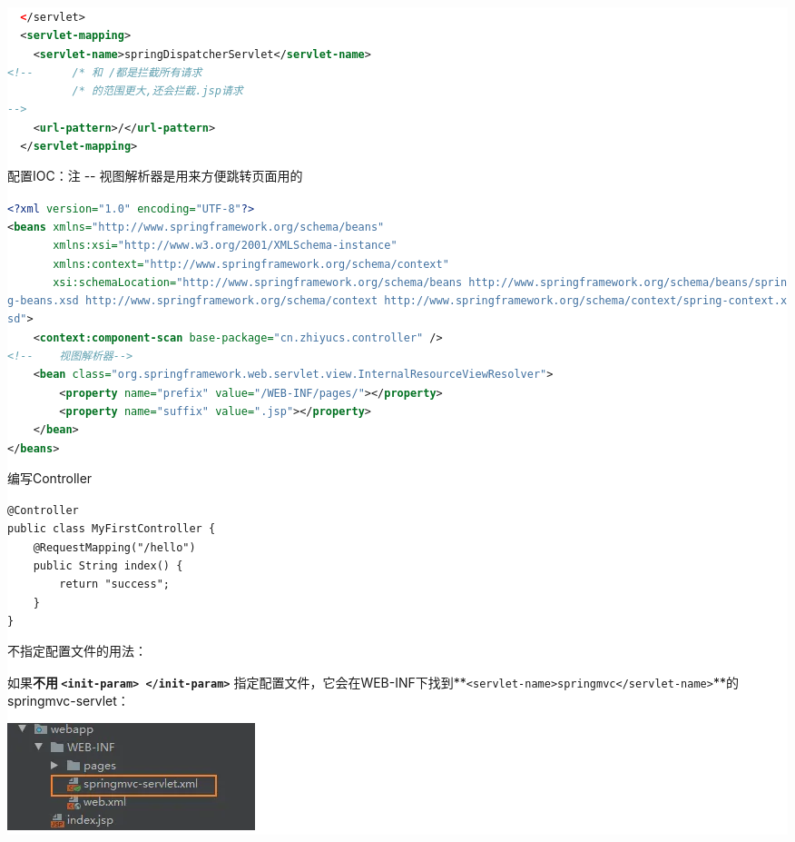 ```xml
  </servlet>
  <servlet-mapping>
    <servlet-name>springDispatcherServlet</servlet-name>
<!--      /* 和 /都是拦截所有请求
          /* 的范围更大,还会拦截.jsp请求
-->
    <url-pattern>/</url-pattern>
  </servlet-mapping>
```

配置IOC：注 -- 视图解析器是用来方便跳转页面用的

```xml
<?xml version="1.0" encoding="UTF-8"?>
<beans xmlns="http://www.springframework.org/schema/beans"
       xmlns:xsi="http://www.w3.org/2001/XMLSchema-instance"
       xmlns:context="http://www.springframework.org/schema/context"
       xsi:schemaLocation="http://www.springframework.org/schema/beans http://www.springframework.org/schema/beans/spring-beans.xsd http://www.springframework.org/schema/context http://www.springframework.org/schema/context/spring-context.xsd">
    <context:component-scan base-package="cn.zhiyucs.controller" />
<!--    视图解析器-->
    <bean class="org.springframework.web.servlet.view.InternalResourceViewResolver">
        <property name="prefix" value="/WEB-INF/pages/"></property>
        <property name="suffix" value=".jsp"></property>
    </bean>
</beans>
```

编写Controller

```xml
@Controller
public class MyFirstController {
    @RequestMapping("/hello")
    public String index() {
        return "success";
    }
}
```

不指定配置文件的用法：

如果**不用 `<init-param> </init-param>`** 指定配置文件，它会在WEB-INF下找到**`<servlet-name>springmvc</servlet-name>`**的springmvc-servlet：

![d02c1842-8ae0-48fa-969d-046b41e75649](./images/d02c1842-8ae0-48fa-969d-046b41e75649.webp)
